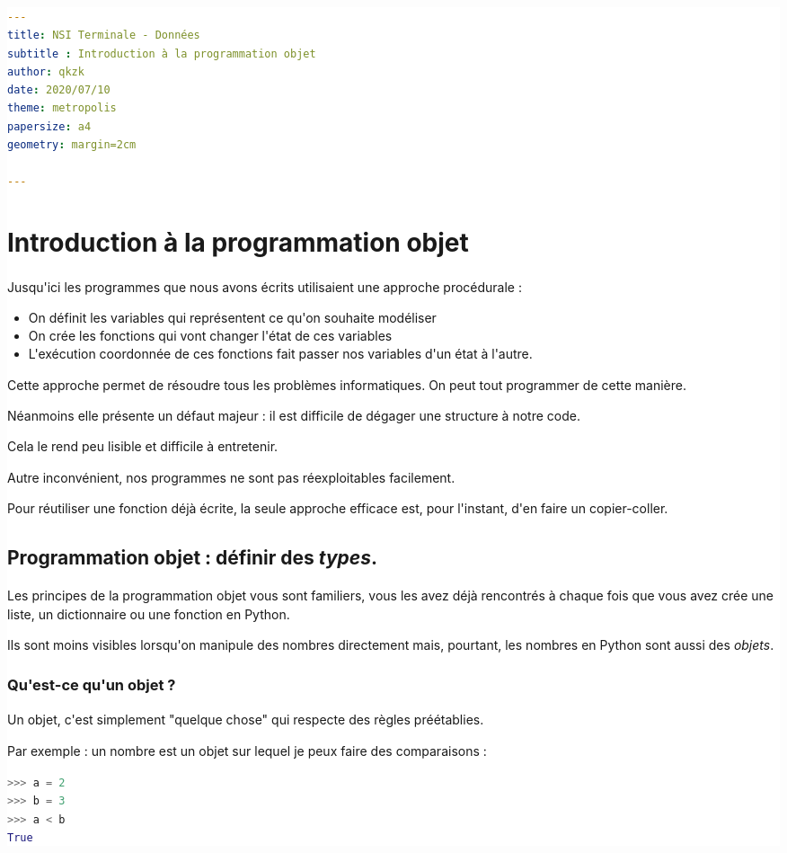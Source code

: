 ```yaml
---
title: NSI Terminale - Données
subtitle : Introduction à la programmation objet
author: qkzk
date: 2020/07/10
theme: metropolis
papersize: a4
geometry: margin=2cm

---
```


# Introduction à la programmation objet

Jusqu'ici les programmes que nous avons écrits utilisaient une approche
procédurale :

* On définit les variables qui représentent ce qu'on souhaite modéliser
* On crée les fonctions qui vont changer l'état de ces variables
* L'exécution coordonnée de ces fonctions fait passer nos variables d'un état
    à l'autre.

Cette approche permet de résoudre tous les problèmes informatiques. On peut
tout programmer de cette manière.

Néanmoins elle présente un défaut majeur : il est difficile de dégager une
structure à notre code.

Cela le rend peu lisible et difficile à entretenir.

Autre inconvénient, nos programmes ne sont pas réexploitables facilement.

Pour réutiliser une fonction déjà écrite, la seule approche efficace
est, pour l'instant, d'en faire un copier-coller.

## Programmation objet : définir des _types_.

Les principes de la programmation objet vous sont familiers, vous les avez
déjà rencontrés à chaque fois que vous avez crée une liste, un dictionnaire
ou une fonction en Python.

Ils sont moins visibles lorsqu'on manipule des nombres directement mais,
pourtant, les nombres en Python sont aussi des _objets_.

### Qu'est-ce qu'un objet ?

Un objet, c'est simplement "quelque chose" qui respecte des règles préétablies.

Par exemple : un nombre est un objet sur lequel je peux faire des comparaisons :

```python
>>> a = 2
>>> b = 3
>>> a < b
True
```
